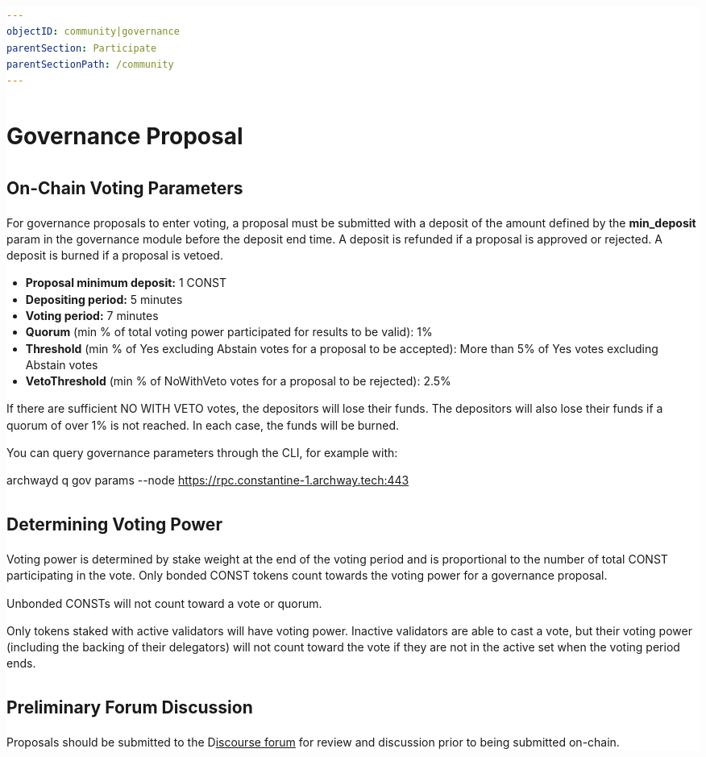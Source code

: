 ```yaml
---
objectID: community|governance
parentSection: Participate
parentSectionPath: /community
---
```


# Governance Proposal

## On-Chain Voting Parameters

For governance proposals to enter voting, a proposal must be submitted with a deposit of the amount defined by the **min_deposit** param in 
the 
governance module before the deposit end time. A deposit is refunded if a proposal is approved or rejected. A deposit is burned if a 
proposal is 
vetoed.

- **Proposal minimum deposit:** 1 CONST
- **Depositing period:** 5 minutes
- **Voting period:** 7 minutes
- **Quorum** (min % of total voting power participated for results to be valid): 1%
- **Threshold** (min % of Yes excluding Abstain votes for a proposal to be accepted): More than 5% of Yes votes excluding Abstain votes
- **VetoThreshold**  (min % of NoWithVeto votes for a proposal to be rejected): 2.5%

If there are sufficient NO WITH VETO votes, the depositors will lose their funds. The depositors will also lose their funds if a quorum of 
over 
1% is not reached. In each case, the funds will be burned. 

You can query governance parameters through the CLI, for example with:

archwayd q gov params --node https://rpc.constantine-1.archway.tech:443

## **Determining Voting Power** 

Voting power is determined by stake weight at the end of the voting period and is proportional to the number of total CONST participating in 
the 
vote. Only bonded CONST tokens count towards the voting power for a governance proposal. 

Unbonded CONSTs will not count toward a vote or quorum.

Only tokens staked with active validators will have voting power. Inactive validators are able to cast a vote, but their voting power 
(including 
the backing of their delegators) will not count toward the vote if they are not in the active set when the voting period ends.

## **Preliminary Forum Discussion**
Proposals should be submitted to the D[iscourse](https://gov.archway.io/)[ forum](https://gov.archway.io/) for review and discussion prior 
to 
being submitted on-chain.
